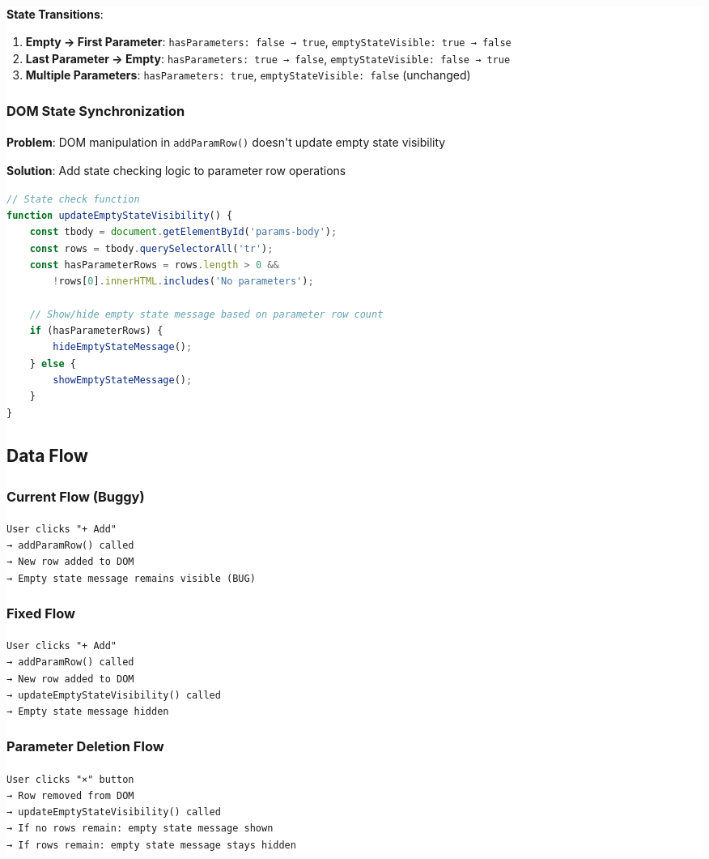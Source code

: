 **State Transitions**:
1. **Empty → First Parameter**: `hasParameters: false → true`, `emptyStateVisible: true → false`
2. **Last Parameter → Empty**: `hasParameters: true → false`, `emptyStateVisible: false → true`
3. **Multiple Parameters**: `hasParameters: true`, `emptyStateVisible: false` (unchanged)

### DOM State Synchronization
**Problem**: DOM manipulation in `addParamRow()` doesn't update empty state visibility

**Solution**: Add state checking logic to parameter row operations

```javascript
// State check function
function updateEmptyStateVisibility() {
    const tbody = document.getElementById('params-body');
    const rows = tbody.querySelectorAll('tr');
    const hasParameterRows = rows.length > 0 && 
        !rows[0].innerHTML.includes('No parameters');
    
    // Show/hide empty state message based on parameter row count
    if (hasParameterRows) {
        hideEmptyStateMessage();
    } else {
        showEmptyStateMessage();
    }
}
```

## Data Flow

### Current Flow (Buggy)
```
User clicks "+ Add" 
→ addParamRow() called
→ New row added to DOM
→ Empty state message remains visible (BUG)
```

### Fixed Flow
```
User clicks "+ Add"
→ addParamRow() called
→ New row added to DOM
→ updateEmptyStateVisibility() called
→ Empty state message hidden
```

### Parameter Deletion Flow
```
User clicks "×" button
→ Row removed from DOM
→ updateEmptyStateVisibility() called
→ If no rows remain: empty state message shown
→ If rows remain: empty state message stays hidden
```
